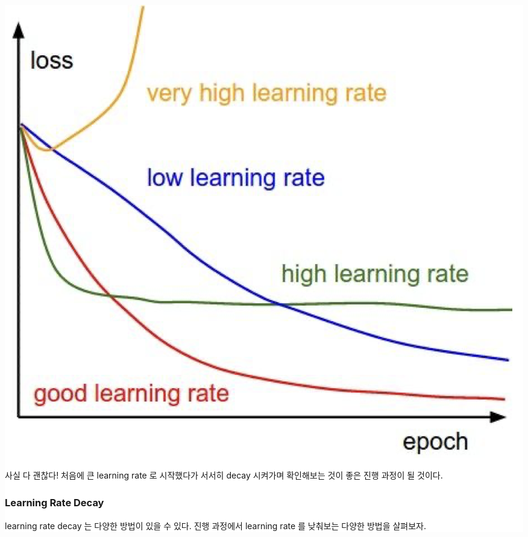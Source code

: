![learning rate](/assets/images/2019-10-13---cs231n-traning-neural-networks-part-2/image8.png)

사실 다 괜찮다! 처음에 큰 learning rate 로 시작했다가 서서히 decay 시켜가며 확인해보는 것이 좋은 진행 과정이 될 것이다.

### Learning Rate Decay

learning rate decay 는 다양한 방법이 있을 수 있다. 진행 과정에서 learning rate 를 낮춰보는 다양한 방법을 살펴보자.
